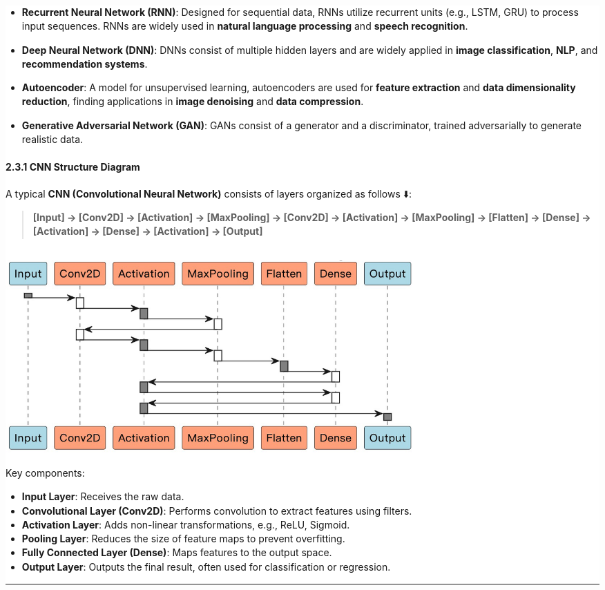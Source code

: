 - **Recurrent Neural Network (RNN)**: Designed for sequential data, RNNs utilize recurrent units (e.g., LSTM, GRU) to process input sequences. RNNs are widely used in **natural language processing** and **speech recognition**.
<p></p>

- **Deep Neural Network (DNN)**: DNNs consist of multiple hidden layers and are widely applied in **image classification**, **NLP**, and **recommendation systems**.
<p></p>

- **Autoencoder**: A model for unsupervised learning, autoencoders are used for **feature extraction** and **data dimensionality reduction**, finding applications in **image denoising** and **data compression**.
<p></p>

- **Generative Adversarial Network (GAN)**: GANs consist of a generator and a discriminator, trained adversarially to generate realistic data.

#### 2.3.1 CNN Structure Diagram

A typical **CNN (Convolutional Neural Network)** consists of layers organized as follows ⬇️:

> **[Input] -> [Conv2D] -> [Activation] -> [MaxPooling] -> [Conv2D] -> [Activation] -> [MaxPooling] -> [Flatten] -> [Dense] -> [Activation] -> [Dense] -> [Activation] -> [Output]**

<img src="/assets/imgs/ai/PyTorch/model_design/CNN-struct.jpeg" width="600" />

Key components:
- **Input Layer**: Receives the raw data.
- **Convolutional Layer (Conv2D)**: Performs convolution to extract features using filters.
- **Activation Layer**: Adds non-linear transformations, e.g., ReLU, Sigmoid.
- **Pooling Layer**: Reduces the size of feature maps to prevent overfitting.
- **Fully Connected Layer (Dense)**: Maps features to the output space.
- **Output Layer**: Outputs the final result, often used for classification or regression.

---